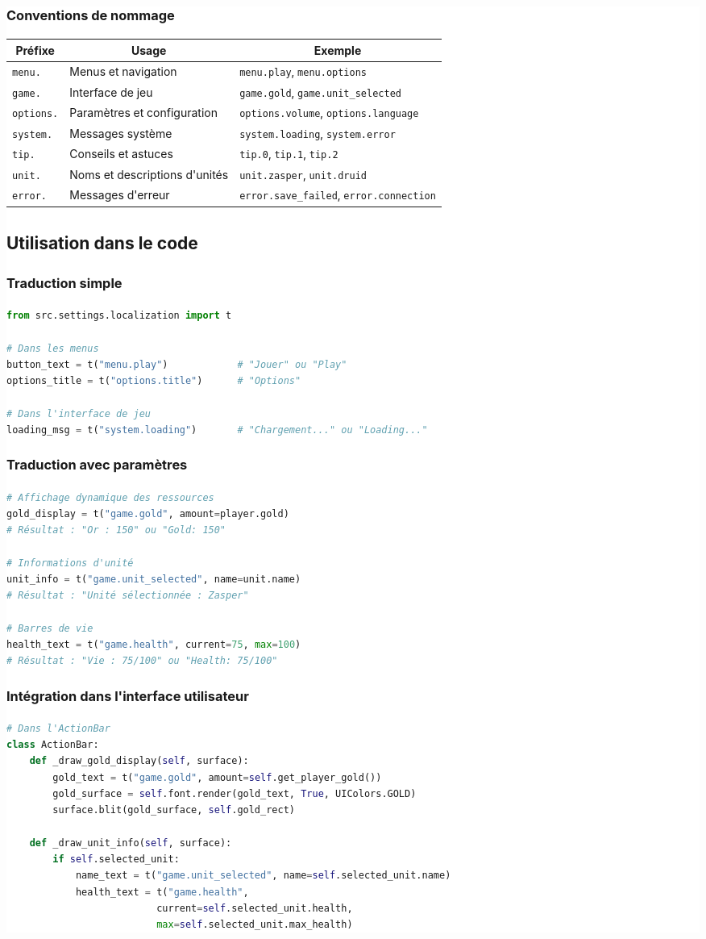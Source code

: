 ### Conventions de nommage

| Préfixe | Usage | Exemple |
|---------|-------|---------|
| `menu.` | Menus et navigation | `menu.play`, `menu.options` |
| `game.` | Interface de jeu | `game.gold`, `game.unit_selected` |
| `options.` | Paramètres et configuration | `options.volume`, `options.language` |
| `system.` | Messages système | `system.loading`, `system.error` |
| `tip.` | Conseils et astuces | `tip.0`, `tip.1`, `tip.2` |
| `unit.` | Noms et descriptions d'unités | `unit.zasper`, `unit.druid` |
| `error.` | Messages d'erreur | `error.save_failed`, `error.connection` |

## Utilisation dans le code

### Traduction simple

```python
from src.settings.localization import t

# Dans les menus
button_text = t("menu.play")            # "Jouer" ou "Play"
options_title = t("options.title")      # "Options"

# Dans l'interface de jeu
loading_msg = t("system.loading")       # "Chargement..." ou "Loading..."
```

### Traduction avec paramètres

```python
# Affichage dynamique des ressources
gold_display = t("game.gold", amount=player.gold)
# Résultat : "Or : 150" ou "Gold: 150"

# Informations d'unité
unit_info = t("game.unit_selected", name=unit.name)
# Résultat : "Unité sélectionnée : Zasper"

# Barres de vie
health_text = t("game.health", current=75, max=100)
# Résultat : "Vie : 75/100" ou "Health: 75/100"
```

### Intégration dans l'interface utilisateur

```python
# Dans l'ActionBar
class ActionBar:
    def _draw_gold_display(self, surface):
        gold_text = t("game.gold", amount=self.get_player_gold())
        gold_surface = self.font.render(gold_text, True, UIColors.GOLD)
        surface.blit(gold_surface, self.gold_rect)
    
    def _draw_unit_info(self, surface):
        if self.selected_unit:
            name_text = t("game.unit_selected", name=self.selected_unit.name)
            health_text = t("game.health", 
                          current=self.selected_unit.health,
                          max=self.selected_unit.max_health)
```